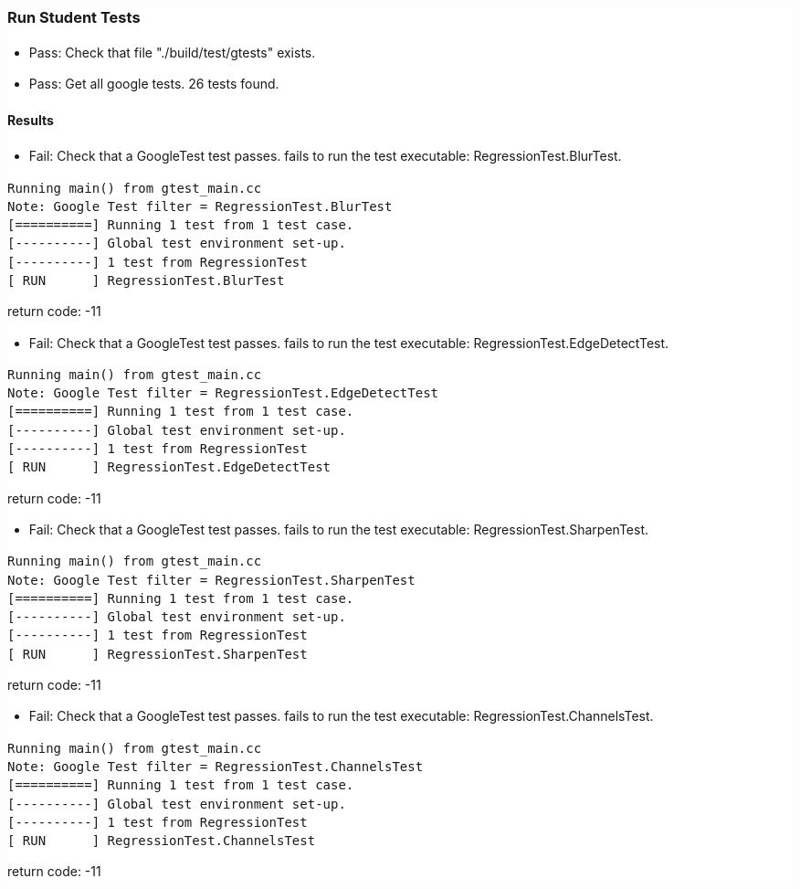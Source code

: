 ### Run Student Tests

+ Pass: Check that file "./build/test/gtests" exists.

+ Pass: Get all google tests.
    26 tests found.




#### Results

+ Fail: Check that a GoogleTest test passes.
    fails to run the test executable: RegressionTest.BlurTest.
<pre>Running main() from gtest_main.cc
Note: Google Test filter = RegressionTest.BlurTest
[==========] Running 1 test from 1 test case.
[----------] Global test environment set-up.
[----------] 1 test from RegressionTest
[ RUN      ] RegressionTest.BlurTest
</pre>
return code: -11



+ Fail: Check that a GoogleTest test passes.
    fails to run the test executable: RegressionTest.EdgeDetectTest.
<pre>Running main() from gtest_main.cc
Note: Google Test filter = RegressionTest.EdgeDetectTest
[==========] Running 1 test from 1 test case.
[----------] Global test environment set-up.
[----------] 1 test from RegressionTest
[ RUN      ] RegressionTest.EdgeDetectTest
</pre>
return code: -11



+ Fail: Check that a GoogleTest test passes.
    fails to run the test executable: RegressionTest.SharpenTest.
<pre>Running main() from gtest_main.cc
Note: Google Test filter = RegressionTest.SharpenTest
[==========] Running 1 test from 1 test case.
[----------] Global test environment set-up.
[----------] 1 test from RegressionTest
[ RUN      ] RegressionTest.SharpenTest
</pre>
return code: -11



+ Fail: Check that a GoogleTest test passes.
    fails to run the test executable: RegressionTest.ChannelsTest.
<pre>Running main() from gtest_main.cc
Note: Google Test filter = RegressionTest.ChannelsTest
[==========] Running 1 test from 1 test case.
[----------] Global test environment set-up.
[----------] 1 test from RegressionTest
[ RUN      ] RegressionTest.ChannelsTest
</pre>
return code: -11
